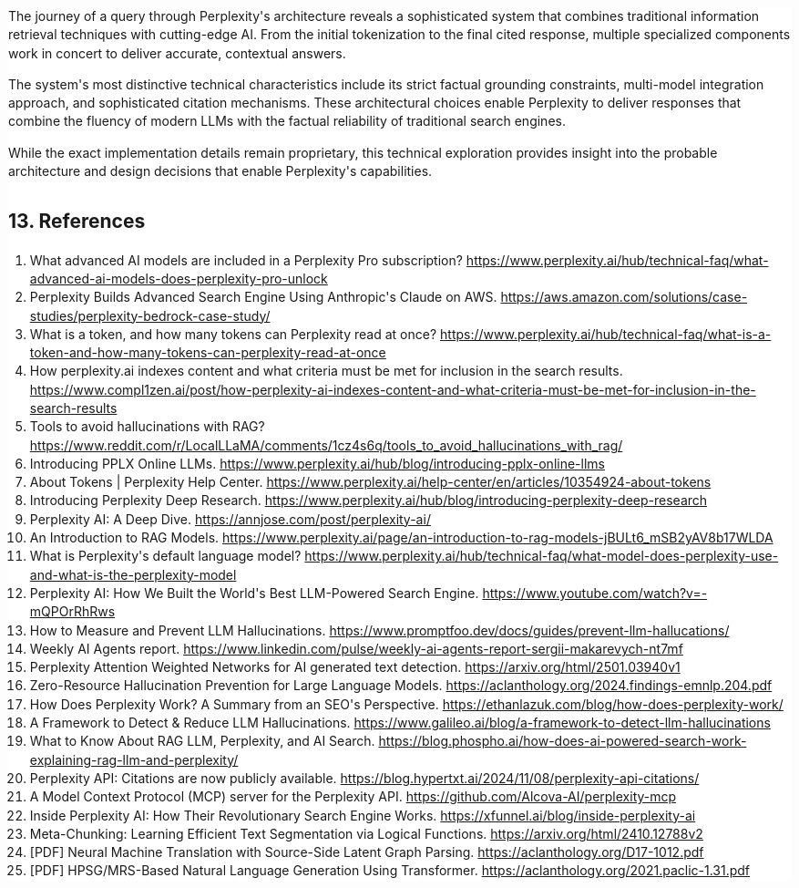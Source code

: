 The journey of a query through Perplexity's architecture reveals a sophisticated system that combines traditional information retrieval techniques with cutting-edge AI. From the initial tokenization to the final cited response, multiple specialized components work in concert to deliver accurate, contextual answers. 

The system's most distinctive technical characteristics include its strict factual grounding constraints, multi-model integration approach, and sophisticated citation mechanisms. These architectural choices enable Perplexity to deliver responses that combine the fluency of modern LLMs with the factual reliability of traditional search engines.

While the exact implementation details remain proprietary, this technical exploration provides insight into the probable architecture and design decisions that enable Perplexity's capabilities.

## 13. References

1. What advanced AI models are included in a Perplexity Pro subscription? https://www.perplexity.ai/hub/technical-faq/what-advanced-ai-models-does-perplexity-pro-unlock
2. Perplexity Builds Advanced Search Engine Using Anthropic's Claude on AWS. https://aws.amazon.com/solutions/case-studies/perplexity-bedrock-case-study/
3. What is a token, and how many tokens can Perplexity read at once? https://www.perplexity.ai/hub/technical-faq/what-is-a-token-and-how-many-tokens-can-perplexity-read-at-once
4. How perplexity.ai indexes content and what criteria must be met for inclusion in the search results. https://www.compl1zen.ai/post/how-perplexity-ai-indexes-content-and-what-criteria-must-be-met-for-inclusion-in-the-search-results
5. Tools to avoid hallucinations with RAG? https://www.reddit.com/r/LocalLLaMA/comments/1cz4s6q/tools_to_avoid_hallucinations_with_rag/
6. Introducing PPLX Online LLMs. https://www.perplexity.ai/hub/blog/introducing-pplx-online-llms
7. About Tokens | Perplexity Help Center. https://www.perplexity.ai/help-center/en/articles/10354924-about-tokens
8. Introducing Perplexity Deep Research. https://www.perplexity.ai/hub/blog/introducing-perplexity-deep-research
9. Perplexity AI: A Deep Dive. https://annjose.com/post/perplexity-ai/
10. An Introduction to RAG Models. https://www.perplexity.ai/page/an-introduction-to-rag-models-jBULt6_mSB2yAV8b17WLDA
11. What is Perplexity's default language model? https://www.perplexity.ai/hub/technical-faq/what-model-does-perplexity-use-and-what-is-the-perplexity-model
12. Perplexity AI: How We Built the World's Best LLM-Powered Search Engine. https://www.youtube.com/watch?v=-mQPOrRhRws
13. How to Measure and Prevent LLM Hallucinations. https://www.promptfoo.dev/docs/guides/prevent-llm-hallucations/
14. Weekly AI Agents report. https://www.linkedin.com/pulse/weekly-ai-agents-report-sergii-makarevych-nt7mf
15. Perplexity Attention Weighted Networks for AI generated text detection. https://arxiv.org/html/2501.03940v1
16. Zero-Resource Hallucination Prevention for Large Language Models. https://aclanthology.org/2024.findings-emnlp.204.pdf
17. How Does Perplexity Work? A Summary from an SEO's Perspective. https://ethanlazuk.com/blog/how-does-perplexity-work/
18. A Framework to Detect & Reduce LLM Hallucinations. https://www.galileo.ai/blog/a-framework-to-detect-llm-hallucinations
19. What to Know About RAG LLM, Perplexity, and AI Search. https://blog.phospho.ai/how-does-ai-powered-search-work-explaining-rag-llm-and-perplexity/
20. Perplexity API: Citations are now publicly available. https://blog.hypertxt.ai/2024/11/08/perplexity-api-citations/
21. A Model Context Protocol (MCP) server for the Perplexity API. https://github.com/Alcova-AI/perplexity-mcp
22. Inside Perplexity AI: How Their Revolutionary Search Engine Works. https://xfunnel.ai/blog/inside-perplexity-ai
23. Meta-Chunking: Learning Efficient Text Segmentation via Logical Functions. https://arxiv.org/html/2410.12788v2
24. [PDF] Neural Machine Translation with Source-Side Latent Graph Parsing. https://aclanthology.org/D17-1012.pdf
25. [PDF] HPSG/MRS-Based Natural Language Generation Using Transformer. https://aclanthology.org/2021.paclic-1.31.pdf
